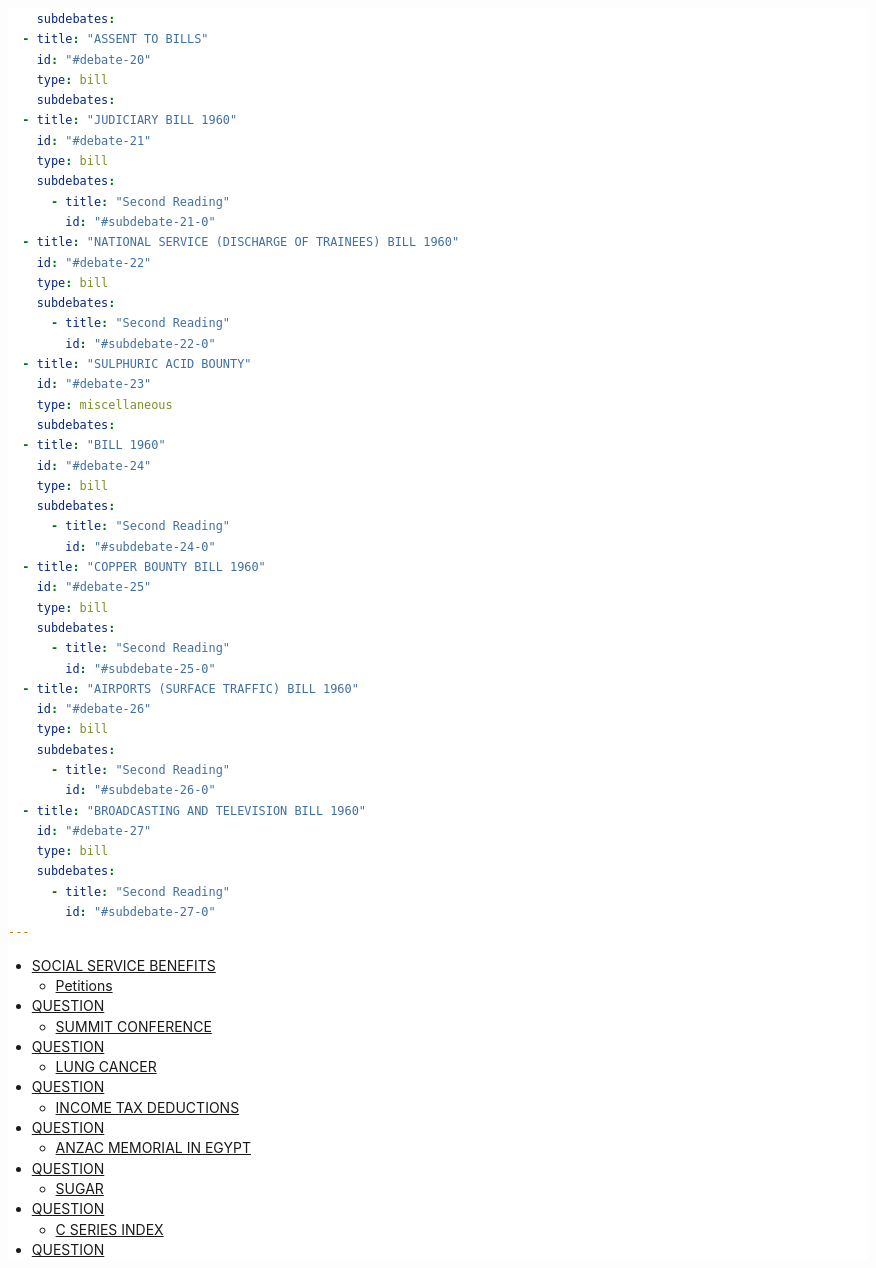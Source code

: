 ```yaml
    subdebates:
  - title: "ASSENT TO BILLS"
    id: "#debate-20"
    type: bill
    subdebates:
  - title: "JUDICIARY BILL 1960"
    id: "#debate-21"
    type: bill
    subdebates:
      - title: "Second Reading"
        id: "#subdebate-21-0"
  - title: "NATIONAL SERVICE (DISCHARGE OF TRAINEES) BILL 1960"
    id: "#debate-22"
    type: bill
    subdebates:
      - title: "Second Reading"
        id: "#subdebate-22-0"
  - title: "SULPHURIC ACID BOUNTY"
    id: "#debate-23"
    type: miscellaneous
    subdebates:
  - title: "BILL 1960"
    id: "#debate-24"
    type: bill
    subdebates:
      - title: "Second Reading"
        id: "#subdebate-24-0"
  - title: "COPPER BOUNTY BILL 1960"
    id: "#debate-25"
    type: bill
    subdebates:
      - title: "Second Reading"
        id: "#subdebate-25-0"
  - title: "AIRPORTS (SURFACE TRAFFIC) BILL 1960"
    id: "#debate-26"
    type: bill
    subdebates:
      - title: "Second Reading"
        id: "#subdebate-26-0"
  - title: "BROADCASTING AND TELEVISION BILL 1960"
    id: "#debate-27"
    type: bill
    subdebates:
      - title: "Second Reading"
        id: "#subdebate-27-0"
---
```


* [SOCIAL SERVICE BENEFITS](#debate-0)
    * [Petitions](#subdebate-0-0)
* [QUESTION](#debate-1)
    * [SUMMIT CONFERENCE](#subdebate-1-0)
* [QUESTION](#debate-2)
    * [LUNG CANCER](#subdebate-2-0)
* [QUESTION](#debate-3)
    * [INCOME TAX DEDUCTIONS](#subdebate-3-0)
* [QUESTION](#debate-4)
    * [ANZAC MEMORIAL IN EGYPT](#subdebate-4-0)
* [QUESTION](#debate-5)
    * [SUGAR](#subdebate-5-0)
* [QUESTION](#debate-6)
    * [C SERIES INDEX](#subdebate-6-0)
* [QUESTION](#debate-7)